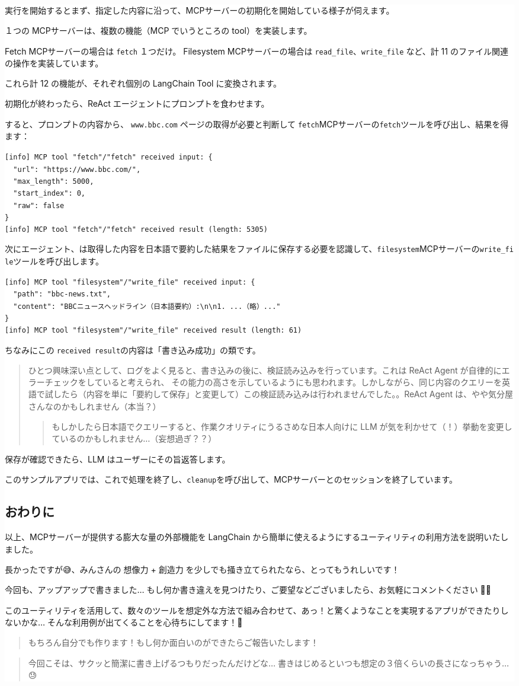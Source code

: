実行を開始するとまず、指定した内容に沿って、MCPサーバーの初期化を開始している様子が伺えます。

１つの MCPサーバーは、複数の機能（MCP でいうところの tool）を実装します。

Fetch MCPサーバーの場合は `fetch` １つだけ。
Filesystem MCPサーバーの場合は `read_file`、`write_file` など、計 11 のファイル関連の操作を実装しています。

これら計 12 の機能が、それぞれ個別の LangChain Tool に変換されます。

初期化が終わったら、ReAct エージェントにプロンプトを食わせます。

すると、プロンプトの内容から、 `www.bbc.com` ページの取得が必要と判断して `fetch`MCPサーバーの`fetch`ツールを呼び出し、結果を得ます：

```
[info] MCP tool "fetch"/"fetch" received input: {
  "url": "https://www.bbc.com/",
  "max_length": 5000,
  "start_index": 0,
  "raw": false
}
[info] MCP tool "fetch"/"fetch" received result (length: 5305)
```

次にエージェント、は取得した内容を日本語で要約した結果をファイルに保存する必要を認識して、`filesystem`MCPサーバーの`write_file`ツールを呼び出します。


```
[info] MCP tool "filesystem"/"write_file" received input: {
  "path": "bbc-news.txt",
  "content": "BBCニュースヘッドライン（日本語要約）:\n\n1. ...（略）..."
}
[info] MCP tool "filesystem"/"write_file" received result (length: 61)
```
ちなみにこの `received result`の内容は「書き込み成功」の類です。

> ひとつ興味深い点として、ログをよく見ると、書き込みの後に、検証読み込みを行っています。これは ReAct Agent が自律的にエラーチェックをしていると考えられ、 その能力の高さを示しているようにも思われます。しかしながら、同じ内容のクエリーを英語で試したら（内容を単に「要約して保存」と変更して）この検証読み込みは行われませんでした。。ReAct Agent は、やや気分屋さんなのかもしれません（本当？）
> > もしかしたら日本語でクエリーすると、作業クオリティにうるさめな日本人向けに LLM が気を利かせて（！）挙動を変更しているのかもしれません…（妄想過ぎ？？）

保存が確認できたら、LLM はユーザーにその旨返答します。

このサンプルアプリでは、これで処理を終了し、`cleanup`を呼び出して、MCPサーバーとのセッションを終了しています。


## おわりに

以上、MCPサーバーが提供する膨大な量の外部機能を LangChain から簡単に使えるようにするユーティリティの利用方法を説明いたしました。

長かったですが😅、みんさんの 想像力 + 創造力 を少しでも掻き立てられたなら、とってもうれしいです！

今回も、アップアップで書きました… もし何か書き違えを見つけたり、ご要望などございましたら、お気軽にコメントください 🙇‍♂️

このユーティリティを活用して、数々のツールを想定外な方法で組み合わせて、あっ！と驚くようなことを実現するアプリができたりしないかな… そんな利用例が出てくることを心待ちにしてます！🚀

> もちろん自分でも作ります！もし何か面白いのができたらご報告いたします！

> 今回こそは、サクッと簡潔に書き上げるつもりだったんだけどな…
> 書きはじめるといつも想定の３倍くらいの長さになっちゃう… 😓
